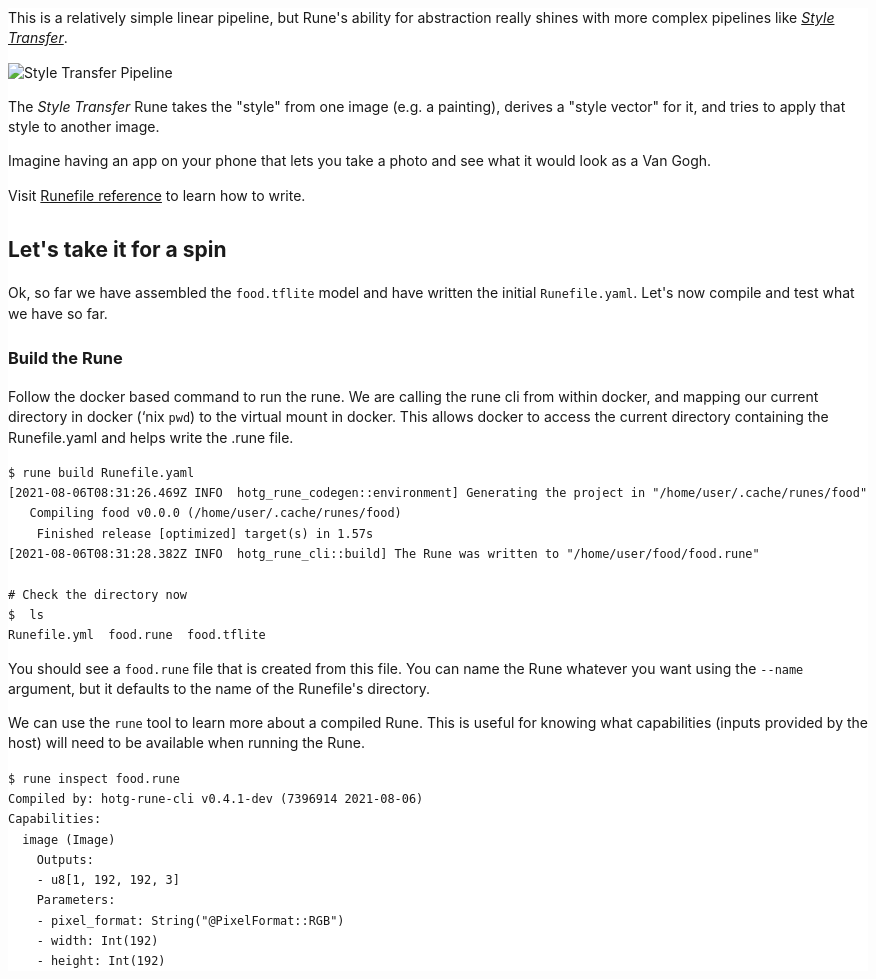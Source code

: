This is a relatively simple linear pipeline, but Rune's ability for abstraction
really shines with more complex pipelines like [_Style Transfer_][style-transfer].

![Style Transfer Pipeline](/img/style-transfer-pipeline.png)

The _Style Transfer_ Rune takes the "style" from one image (e.g. a painting),
derives a "style vector" for it, and tries to apply that style to another image.

Imagine having an app on your phone that lets you take a photo and see what it
would look as a Van Gogh.

Visit [Runefile reference](/docs/reference/runefile) to learn how to write.

## Let's take it for a spin

Ok, so far we have assembled the `food.tflite` model and have written the initial
`Runefile.yaml`. Let's now compile and test what we have so far.

### Build the Rune

Follow the docker based command to run the rune. We are calling the rune cli from within docker, and mapping our current directory in docker (‘nix `pwd`) to the virtual mount in docker. This allows docker to access the current directory containing the Runefile.yaml and helps write the .rune file.

```shell
$ rune build Runefile.yaml
[2021-08-06T08:31:26.469Z INFO  hotg_rune_codegen::environment] Generating the project in "/home/user/.cache/runes/food"
   Compiling food v0.0.0 (/home/user/.cache/runes/food)
    Finished release [optimized] target(s) in 1.57s
[2021-08-06T08:31:28.382Z INFO  hotg_rune_cli::build] The Rune was written to "/home/user/food/food.rune"

# Check the directory now
$  ls
Runefile.yml  food.rune  food.tflite
```

You should see a `food.rune` file that is created from this file. You can name
the Rune whatever you want using the `--name` argument, but it defaults to the
name of the Runefile's directory.

We can use the `rune` tool to learn more about a compiled Rune. This is useful
for knowing what capabilities (inputs provided by the host) will need to be
available when running the Rune.

```shell
$ rune inspect food.rune
Compiled by: hotg-rune-cli v0.4.1-dev (7396914 2021-08-06)
Capabilities:
  image (Image)
    Outputs:
    - u8[1, 192, 192, 3]
    Parameters:
    - pixel_format: String("@PixelFormat::RGB")
    - width: Int(192)
    - height: Int(192)
```


[latest-release]: https://github.com/hotg-ai/rune/releases/latest
[nightly]: https://github.com/hotg-ai/rune/releases/tag/nightly
[rustup]: https://rustup.rs/
[rune-repo]: https://github.com/hotg-ai/rune
[target-triple]: https://doc.rust-lang.org/nightly/rustc/platform-support.html
[tflite]: https://www.tensorflow.org/lite
[tfhub]: https://tfhub.dev/s?deployment-format=lite&module-type=image-classification&publisher=google
[food]: https://tfhub.dev/google/aiy/vision/classifier/food_V1/1
[style-transfer]: https://github.com/hotg-ai/rune/blob/f329875633f0141f51342a17b64b273953f3b364/examples/style_transfer/Runefile.yml
[ramen]: https://raw.githubusercontent.com/hotg-ai/test-runes/master/image/food/assets/original_ramen.jpeg
[food-labels]: https://www.gstatic.com/aihub/tfhub/labelmaps/aiy_food_V1_labelmap.csv